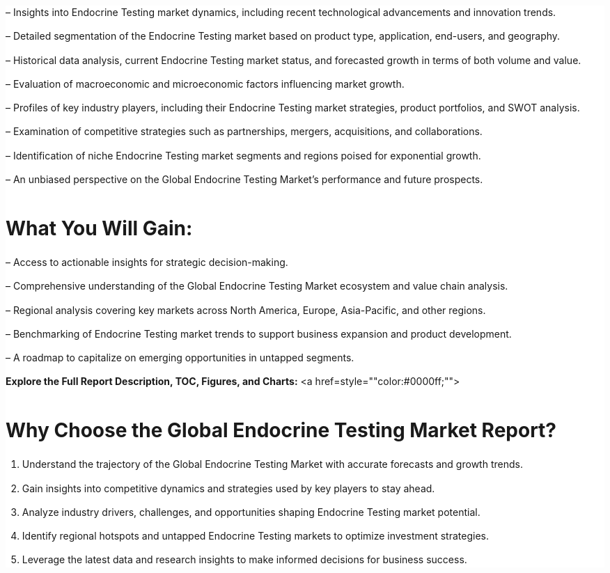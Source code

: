 – Insights into Endocrine Testing market dynamics, including recent technological advancements and innovation trends.

– Detailed segmentation of the Endocrine Testing market based on product type, application, end-users, and geography.

– Historical data analysis, current Endocrine Testing market status, and forecasted growth in terms of both volume and value.

– Evaluation of macroeconomic and microeconomic factors influencing market growth.

– Profiles of key industry players, including their Endocrine Testing market strategies, product portfolios, and SWOT analysis.

– Examination of competitive strategies such as partnerships, mergers, acquisitions, and collaborations.

– Identification of niche Endocrine Testing market segments and regions poised for exponential growth.

– An unbiased perspective on the Global Endocrine Testing Market’s performance and future prospects.

# <strong>What You Will Gain:</strong>

– Access to actionable insights for strategic decision-making.

– Comprehensive understanding of the Global Endocrine Testing Market ecosystem and value chain analysis.

– Regional analysis covering key markets across North America, Europe, Asia-Pacific, and other regions.

– Benchmarking of Endocrine Testing market trends to support business expansion and product development.

– A roadmap to capitalize on emerging opportunities in untapped segments.

<strong>Explore the Full Report Description, TOC, Figures, and Charts:</strong>
<a href=style=""color:#0000ff;""></a>

# <strong>Why Choose the Global Endocrine Testing Market Report?</strong>

1. Understand the trajectory of the Global Endocrine Testing Market with accurate forecasts and growth trends.

2. Gain insights into competitive dynamics and strategies used by key players to stay ahead.

3. Analyze industry drivers, challenges, and opportunities shaping Endocrine Testing market potential.

4. Identify regional hotspots and untapped Endocrine Testing markets to optimize investment strategies.

5. Leverage the latest data and research insights to make informed decisions for business success.
